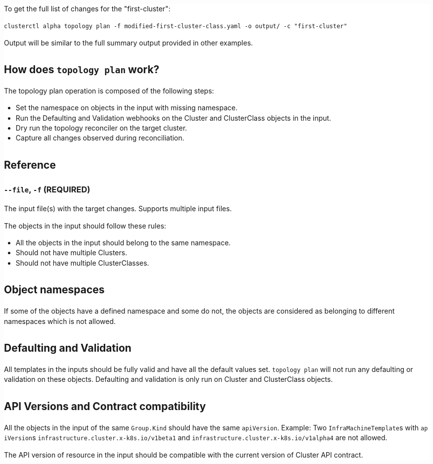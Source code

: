 To get the full list of changes for the "first-cluster":
```shell
clusterctl alpha topology plan -f modified-first-cluster-class.yaml -o output/ -c "first-cluster"
```
Output will be similar to the full summary output provided in other examples.

## How does `topology plan` work?

The topology plan operation is composed of the following steps:
* Set the namespace on objects in the input with missing namespace.
* Run the Defaulting and Validation webhooks on the Cluster and ClusterClass objects in the input.
* Dry run the topology reconciler on the target cluster.
* Capture all changes observed during reconciliation.

## Reference

### `--file`, `-f` (REQUIRED)
 
The input file(s) with the target changes. Supports multiple input files. 

The objects in the input should follow these rules:
* All the objects in the input should belong to the same namespace.
* Should not have multiple Clusters.
* Should not have multiple ClusterClasses.

<aside class="note warning">

<h1>Object namespaces</h1>

If some of the objects have a defined namespace and some do not, the objects are considered as belonging to different namespaces
which is not allowed.

</aside>

<aside class="note warning">

<h1>Defaulting and Validation</h1>

All templates in the inputs should be fully valid and have all the default values set. `topology plan` will not run any defaulting 
or validation on these objects. Defaulting and validation is only run on Cluster and ClusterClass objects.

</aside>

<aside class="note warning">

<h1>API Versions and Contract compatibility</h1>

All the objects in the input of the same `Group.Kind` should have the same `apiVersion`. 
Example: Two `InfraMachineTemplate`s with `apiVersion`s `infrastructure.cluster.x-k8s.io/v1beta1` and `infrastructure.cluster.x-k8s.io/v1alpha4` are not allowed.

The API version of resource in the input should be compatible with the current version of Cluster API contract.
